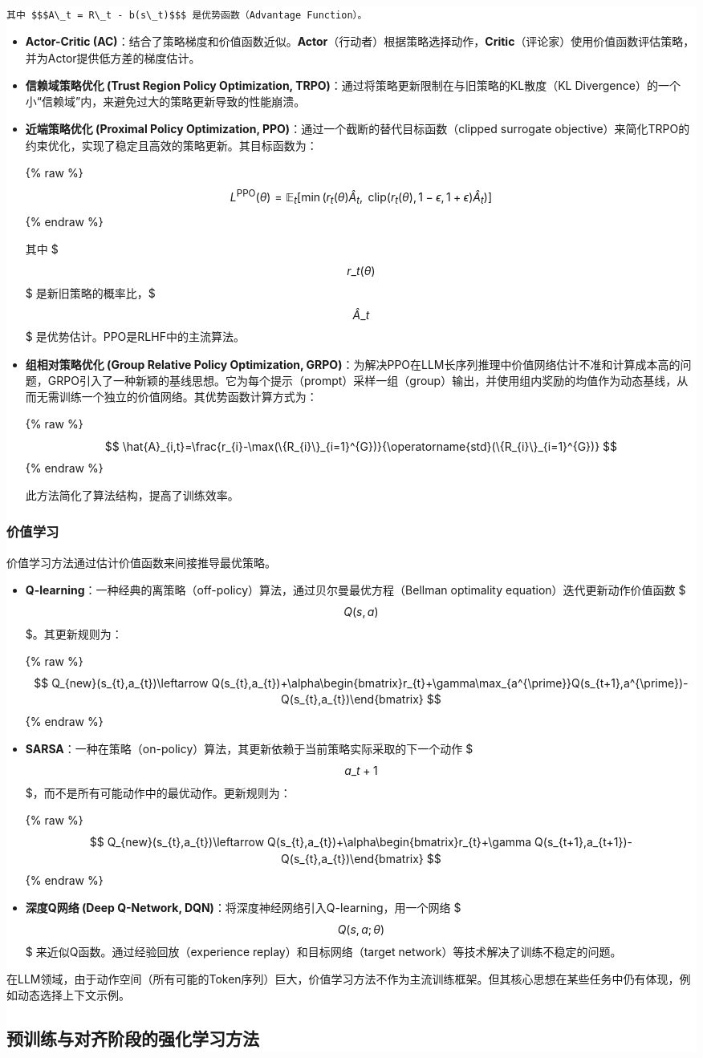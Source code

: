 
    其中 $$$A\_t = R\_t - b(s\_t)$$$ 是优势函数（Advantage Function）。

*   **Actor-Critic (AC)**：结合了策略梯度和价值函数近似。**Actor**（行动者）根据策略选择动作，**Critic**（评论家）使用价值函数评估策略，并为Actor提供低方差的梯度估计。

*   **信赖域策略优化 (Trust Region Policy Optimization, TRPO)**：通过将策略更新限制在与旧策略的KL散度（KL Divergence）的一个小“信赖域”内，来避免过大的策略更新导致的性能崩溃。

*   **近端策略优化 (Proximal Policy Optimization, PPO)**：通过一个截断的替代目标函数（clipped surrogate objective）来简化TRPO的约束优化，实现了稳定且高效的策略更新。其目标函数为：
    

    {% raw %}$$
    L^{\mathrm{PPO}}(\theta)=\mathbb{E}_{t}[\min(r_{t}(\theta)\hat{A}_{t},\mathrm{~clip}(r_{t}(\theta),1-\epsilon,1+\epsilon)\hat{A}_{t})]
    $${% endraw %}


    其中 $$$r\_t(\theta)$$$ 是新旧策略的概率比，$$$\hat{A}\_t$$$ 是优势估计。PPO是RLHF中的主流算法。

*   **组相对策略优化 (Group Relative Policy Optimization, GRPO)**：为解决PPO在LLM长序列推理中价值网络估计不准和计算成本高的问题，GRPO引入了一种新颖的基线思想。它为每个提示（prompt）采样一组（group）输出，并使用组内奖励的均值作为动态基线，从而无需训练一个独立的价值网络。其优势函数计算方式为：
    

    {% raw %}$$
    \hat{A}_{i,t}=\frac{r_{i}-\max(\{R_{i}\}_{i=1}^{G})}{\operatorname{std}(\{R_{i}\}_{i=1}^{G})}
    $${% endraw %}


    此方法简化了算法结构，提高了训练效率。

### 价值学习
价值学习方法通过估计价值函数来间接推导最优策略。
*   **Q-learning**：一种经典的离策略（off-policy）算法，通过贝尔曼最优方程（Bellman optimality equation）迭代更新动作价值函数 $$$Q(s, a)$$$。其更新规则为：
    

    {% raw %}$$
    Q_{new}(s_{t},a_{t})\leftarrow Q(s_{t},a_{t})+\alpha\begin{bmatrix}r_{t}+\gamma\max_{a^{\prime}}Q(s_{t+1},a^{\prime})-Q(s_{t},a_{t})\end{bmatrix}
    $${% endraw %}



*   **SARSA**：一种在策略（on-policy）算法，其更新依赖于当前策略实际采取的下一个动作 $$$a\_{t+1}$$$，而不是所有可能动作中的最优动作。更新规则为：
    

    {% raw %}$$
    Q_{new}(s_{t},a_{t})\leftarrow Q(s_{t},a_{t})+\alpha\begin{bmatrix}r_{t}+\gamma Q(s_{t+1},a_{t+1})-Q(s_{t},a_{t})\end{bmatrix}
    $${% endraw %}



*   **深度Q网络 (Deep Q-Network, DQN)**：将深度神经网络引入Q-learning，用一个网络 $$$Q(s, a; \theta)$$$ 来近似Q函数。通过经验回放（experience replay）和目标网络（target network）等技术解决了训练不稳定的问题。

在LLM领域，由于动作空间（所有可能的Token序列）巨大，价值学习方法不作为主流训练框架。但其核心思想在某些任务中仍有体现，例如动态选择上下文示例。

## 预训练与对齐阶段的强化学习方法
